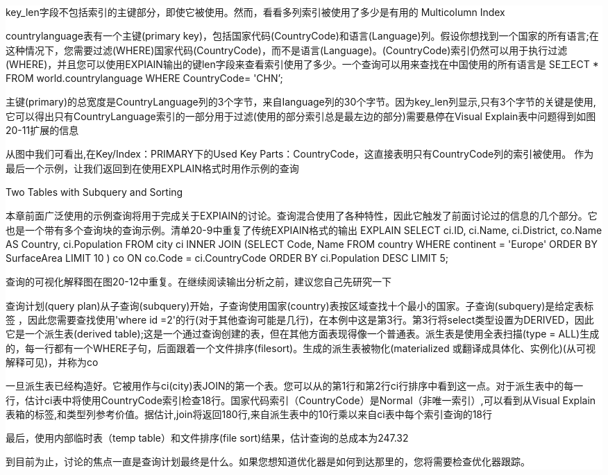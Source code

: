 key_len字段不包括索引的主键部分，即使它被使用。然而，看看多列索引被使用了多少是有用的
Multicolumn Index

countrylanguage表有一个主键(primary key)，包括国家代码(CountryCode)和语言(Language)列。假设你想找到一个国家的所有语言;在这种情况下，您需要过滤(WHERE)国家代码(CountryCode)，而不是语言(Language)。(CountryCode)索引仍然可以用于执行过滤(WHERE)，并且您可以使用EXPIAIN输出的键len字段来查看索引使用了多少。一个查询可以用来查找在中国使用的所有语言是
SE工ECT * FROM world.countrylanguage WHERE CountryCode= 'CHN’;

主键(primary)的总宽度是CountryLanguage列的3个字节，来自Ianguage列的30个字节。因为key_len列显示,只有3个字节的关键是使用,它可以得出只有CountryLanguage索引的一部分用于过滤(使用的部分索引总是最左边的部分)需要悬停在Visual Explain表中问题得到如图20-11扩展的信息

从图中我们可看出,在Key/Index：PRIMARY下的Used Key Parts：CountryCode，这直接表明只有CountryCode列的索引被使用。
作为最后一个示例，让我们返回到在使用EXPLAIN格式时用作示例的查询

Two Tables with Subquery and Sorting

本章前面广泛使用的示例查询将用于完成关于EXPIAIN的讨论。查询混合使用了各种特性，因此它触发了前面讨论过的信息的几个部分。它也是一个带有多个查询块的查询示例。清单20-9中重复了传统EXPIAIN格式的输出
EXPLAIN
       SELECT ci.ID, ci.Name, ci.District,
              co.Name AS Country, ci.Population
         FROM city ci
              INNER JOIN
                (SELECT Code, Name
                   FROM country
                  WHERE continent = 'Europe'
                  ORDER BY SurfaceArea
                  LIMIT 10
                ) co ON co.Code = ci.CountryCode
        ORDER BY ci.Population DESC
        LIMIT 5;


查询的可视化解释图在图20-12中重复。在继续阅读输出分析之前，建议您自己先研究一下

查询计划(query plan)从子查询(subquery)开始，子查询使用国家(country)表按区域查找十个最小的国家。子查询(subquery)是给定表标签 <derived2>，因此您需要查找使用'where id =2'的行(对于其他查询可能是几行)，在本例中这是第3行。第3行将select类型设置为DERIVED，因此它是一个派生表(derived table);这是一个通过查询创建的表，但在其他方面表现得像一个普通表。派生表是使用全表扫描(type = ALL)生成的，每一行都有一个WHERE子句，后面跟着一个文件排序(filesort)。生成的派生表被物化(materialized 或翻译成具体化、实例化)(从可视解释可见)，并称为co

一旦派生表已经构造好。它被用作与ci(city)表JOIN的第一个表。您可以从<derived2>的第1行和第2行ci行排序中看到这一点。对于派生表中的每一行，估计ci表中将使用CountryCode索引检查18行。国家代码索引（CountryCode）是Normal（非唯一索引）,可以看到从Visual Explain表箱的标签,和类型列参考价值。据估计,join将返回180行,来自派生表中的10行乘以来自ci表中每个索引查询的18行

最后，使用内部临时表（temp table）和文件排序(file sort)结果，估计查询的总成本为247.32

到目前为止，讨论的焦点一直是查询计划最终是什么。如果您想知道优化器是如何到达那里的，您将需要检查优化器跟踪。
